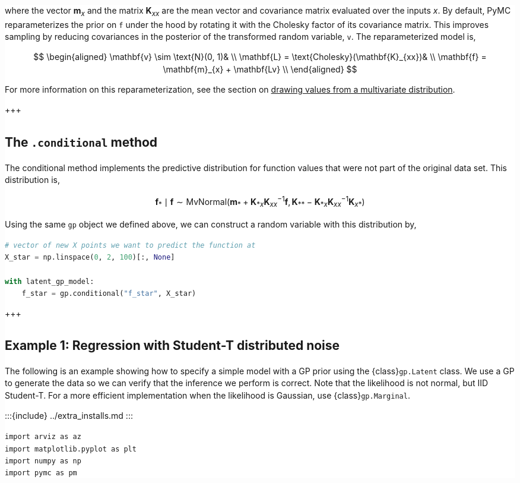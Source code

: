 where the vector $\mathbf{m}_x$ and the matrix $\mathbf{K}_{xx}$ are the mean vector and covariance matrix evaluated over the inputs $x$.  By default, PyMC reparameterizes the prior on `f` under the hood by rotating it with the Cholesky factor of its covariance matrix.  This improves sampling by reducing covariances in the posterior of the transformed random variable, `v`.  The reparameterized model is,

$$
\begin{aligned}
  \mathbf{v} \sim \text{N}(0, 1)& \\
  \mathbf{L} = \text{Cholesky}(\mathbf{K}_{xx})& \\
  \mathbf{f} = \mathbf{m}_{x} + \mathbf{Lv} \\
\end{aligned}
$$

For more information on this reparameterization, see the section on [drawing values from a multivariate distribution](https://en.wikipedia.org/wiki/Multivariate_normal_distribution#Drawing_values_from_the_distribution).

+++

## The `.conditional` method

The conditional method implements the predictive distribution for function values that were not part of the original data set.  This distribution is,

$$
\mathbf{f}_* \mid \mathbf{f} \sim \text{MvNormal} \left(
  \mathbf{m}_* + \mathbf{K}_{*x}\mathbf{K}_{xx}^{-1} \mathbf{f} ,\,
  \mathbf{K}_{**} - \mathbf{K}_{*x}\mathbf{K}_{xx}^{-1}\mathbf{K}_{x*} \right)
$$

Using the same `gp` object we defined above, we can construct a random variable with this
distribution by,

```python
# vector of new X points we want to predict the function at
X_star = np.linspace(0, 2, 100)[:, None]

with latent_gp_model:
    f_star = gp.conditional("f_star", X_star)
```

+++

## Example 1: Regression with Student-T distributed noise

The following is an example showing how to specify a simple model with a GP prior using the {class}`gp.Latent` class.  We use a GP to generate the data so we can verify that the inference we perform is correct.  Note that the likelihood is not normal, but IID Student-T.  For a more efficient implementation when the likelihood is Gaussian, use {class}`gp.Marginal`.

:::{include} ../extra_installs.md
:::

```{code-cell} ipython3
import arviz as az
import matplotlib.pyplot as plt
import numpy as np
import pymc as pm
```
